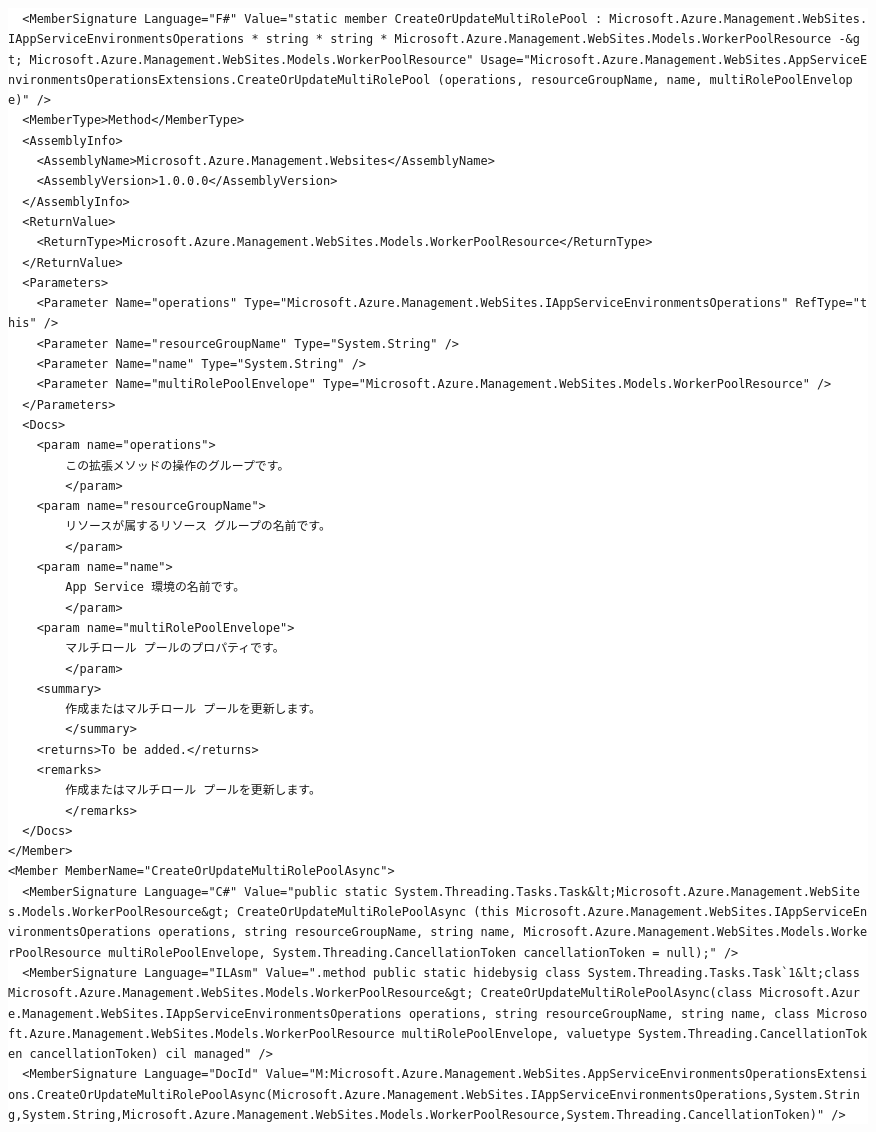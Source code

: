       <MemberSignature Language="F#" Value="static member CreateOrUpdateMultiRolePool : Microsoft.Azure.Management.WebSites.IAppServiceEnvironmentsOperations * string * string * Microsoft.Azure.Management.WebSites.Models.WorkerPoolResource -&gt; Microsoft.Azure.Management.WebSites.Models.WorkerPoolResource" Usage="Microsoft.Azure.Management.WebSites.AppServiceEnvironmentsOperationsExtensions.CreateOrUpdateMultiRolePool (operations, resourceGroupName, name, multiRolePoolEnvelope)" />
      <MemberType>Method</MemberType>
      <AssemblyInfo>
        <AssemblyName>Microsoft.Azure.Management.Websites</AssemblyName>
        <AssemblyVersion>1.0.0.0</AssemblyVersion>
      </AssemblyInfo>
      <ReturnValue>
        <ReturnType>Microsoft.Azure.Management.WebSites.Models.WorkerPoolResource</ReturnType>
      </ReturnValue>
      <Parameters>
        <Parameter Name="operations" Type="Microsoft.Azure.Management.WebSites.IAppServiceEnvironmentsOperations" RefType="this" />
        <Parameter Name="resourceGroupName" Type="System.String" />
        <Parameter Name="name" Type="System.String" />
        <Parameter Name="multiRolePoolEnvelope" Type="Microsoft.Azure.Management.WebSites.Models.WorkerPoolResource" />
      </Parameters>
      <Docs>
        <param name="operations">
            この拡張メソッドの操作のグループです。
            </param>
        <param name="resourceGroupName">
            リソースが属するリソース グループの名前です。
            </param>
        <param name="name">
            App Service 環境の名前です。
            </param>
        <param name="multiRolePoolEnvelope">
            マルチロール プールのプロパティです。
            </param>
        <summary>
            作成またはマルチロール プールを更新します。
            </summary>
        <returns>To be added.</returns>
        <remarks>
            作成またはマルチロール プールを更新します。
            </remarks>
      </Docs>
    </Member>
    <Member MemberName="CreateOrUpdateMultiRolePoolAsync">
      <MemberSignature Language="C#" Value="public static System.Threading.Tasks.Task&lt;Microsoft.Azure.Management.WebSites.Models.WorkerPoolResource&gt; CreateOrUpdateMultiRolePoolAsync (this Microsoft.Azure.Management.WebSites.IAppServiceEnvironmentsOperations operations, string resourceGroupName, string name, Microsoft.Azure.Management.WebSites.Models.WorkerPoolResource multiRolePoolEnvelope, System.Threading.CancellationToken cancellationToken = null);" />
      <MemberSignature Language="ILAsm" Value=".method public static hidebysig class System.Threading.Tasks.Task`1&lt;class Microsoft.Azure.Management.WebSites.Models.WorkerPoolResource&gt; CreateOrUpdateMultiRolePoolAsync(class Microsoft.Azure.Management.WebSites.IAppServiceEnvironmentsOperations operations, string resourceGroupName, string name, class Microsoft.Azure.Management.WebSites.Models.WorkerPoolResource multiRolePoolEnvelope, valuetype System.Threading.CancellationToken cancellationToken) cil managed" />
      <MemberSignature Language="DocId" Value="M:Microsoft.Azure.Management.WebSites.AppServiceEnvironmentsOperationsExtensions.CreateOrUpdateMultiRolePoolAsync(Microsoft.Azure.Management.WebSites.IAppServiceEnvironmentsOperations,System.String,System.String,Microsoft.Azure.Management.WebSites.Models.WorkerPoolResource,System.Threading.CancellationToken)" />